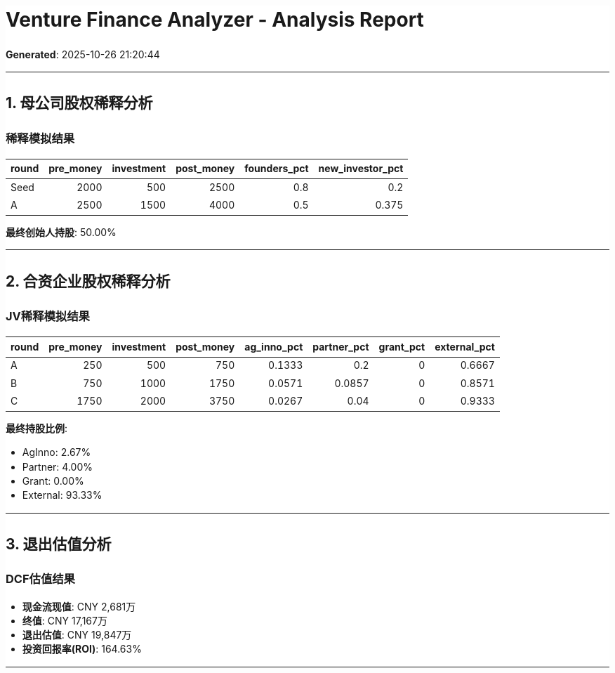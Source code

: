 # Venture Finance Analyzer - Analysis Report

**Generated**: 2025-10-26 21:20:44

---

## 1. 母公司股权稀释分析

### 稀释模拟结果

| round   |   pre_money |   investment |   post_money |   founders_pct |   new_investor_pct |
|:--------|------------:|-------------:|-------------:|---------------:|-------------------:|
| Seed    |        2000 |          500 |         2500 |            0.8 |              0.2   |
| A       |        2500 |         1500 |         4000 |            0.5 |              0.375 |

**最终创始人持股**: 50.00%

---

## 2. 合资企业股权稀释分析

### JV稀释模拟结果

| round   |   pre_money |   investment |   post_money |   ag_inno_pct |   partner_pct |   grant_pct |   external_pct |
|:--------|------------:|-------------:|-------------:|--------------:|--------------:|------------:|---------------:|
| A       |         250 |          500 |          750 |        0.1333 |        0.2    |           0 |         0.6667 |
| B       |         750 |         1000 |         1750 |        0.0571 |        0.0857 |           0 |         0.8571 |
| C       |        1750 |         2000 |         3750 |        0.0267 |        0.04   |           0 |         0.9333 |

**最终持股比例**:
- AgInno: 2.67%
- Partner: 4.00%
- Grant: 0.00%
- External: 93.33%

---

## 3. 退出估值分析

### DCF估值结果

- **现金流现值**: CNY 2,681万
- **终值**: CNY 17,167万
- **退出估值**: CNY 19,847万
- **投资回报率(ROI)**: 164.63%

---

